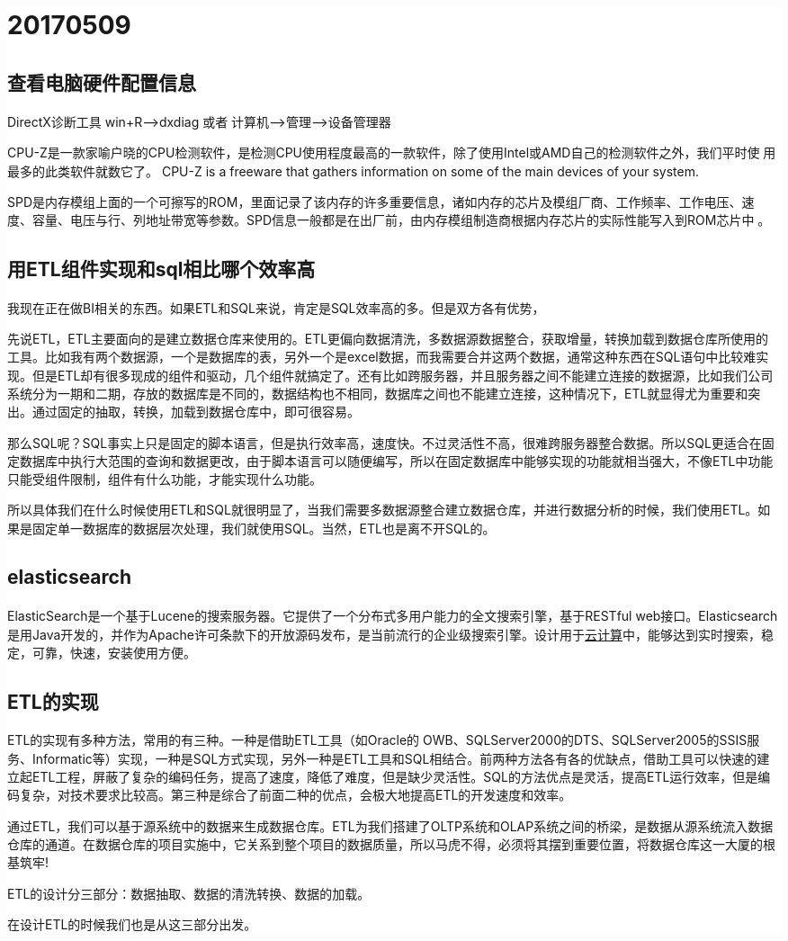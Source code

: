 

# 20170509

## 查看电脑硬件配置信息

DirectX诊断工具
win+R-->dxdiag
或者 计算机-->管理-->设备管理器

CPU-Z是一款家喻户晓的CPU检测软件，是检测CPU使用程度最高的一款软件，除了使用Intel或AMD自己的检测软件之外，我们平时使
用最多的此类软件就数它了。
CPU-Z is a freeware that gathers information on some of the main devices of your system.

SPD是内存模组上面的一个可擦写的ROM，里面记录了该内存的许多重要信息，诸如内存的芯片及模组厂商、工作频率、工作电压、速
度、容量、电压与行、列地址带宽等参数。SPD信息一般都是在出厂前，由内存模组制造商根据内存芯片的实际性能写入到ROM芯片中
。



## 用ETL组件实现和sql相比哪个效率高

我现在正在做BI相关的东西。如果ETL和SQL来说，肯定是SQL效率高的多。但是双方各有优势，

先说ETL，ETL主要面向的是建立数据仓库来使用的。ETL更偏向数据清洗，多数据源数据整合，获取增量，转换加载到数据仓库所使用的工具。比如我有两个数据源，一个是数据库的表，另外一个是excel数据，而我需要合并这两个数据，通常这种东西在SQL语句中比较难实现。但是ETL却有很多现成的组件和驱动，几个组件就搞定了。还有比如跨服务器，并且服务器之间不能建立连接的数据源，比如我们公司系统分为一期和二期，存放的数据库是不同的，数据结构也不相同，数据库之间也不能建立连接，这种情况下，ETL就显得尤为重要和突出。通过固定的抽取，转换，加载到数据仓库中，即可很容易。

那么SQL呢？SQL事实上只是固定的脚本语言，但是执行效率高，速度快。不过灵活性不高，很难跨服务器整合数据。所以SQL更适合在固定数据库中执行大范围的查询和数据更改，由于脚本语言可以随便编写，所以在固定数据库中能够实现的功能就相当强大，不像ETL中功能只能受组件限制，组件有什么功能，才能实现什么功能。

所以具体我们在什么时候使用ETL和SQL就很明显了，当我们需要多数据源整合建立数据仓库，并进行数据分析的时候，我们使用ETL。如果是固定单一数据库的数据层次处理，我们就使用SQL。当然，ETL也是离不开SQL的。

## elasticsearch

ElasticSearch是一个基于Lucene的搜索服务器。它提供了一个分布式多用户能力的全文搜索引擎，基于RESTful web接口。Elasticsearch是用Java开发的，并作为Apache许可条款下的开放源码发布，是当前流行的企业级搜索引擎。设计用于[云计算](http://baike.baidu.com/item/%E4%BA%91%E8%AE%A1%E7%AE%97)中，能够达到实时搜索，稳定，可靠，快速，安装使用方便。



## ETL的实现

ETL的实现有多种方法，常用的有三种。一种是借助ETL工具（如Oracle的 OWB、SQLServer2000的DTS、SQLServer2005的SSIS服务、Informatic等）实现，一种是SQL方式实现，另外一种是ETL工具和SQL相结合。前两种方法各有各的优缺点，借助工具可以快速的建立起ETL工程，屏蔽了复杂的编码任务，提高了速度，降低了难度，但是缺少灵活性。SQL的方法优点是灵活，提高ETL运行效率，但是编码复杂，对技术要求比较高。第三种是综合了前面二种的优点，会极大地提高ETL的开发速度和效率。

通过ETL，我们可以基于源系统中的数据来生成数据仓库。ETL为我们搭建了OLTP系统和OLAP系统之间的桥梁，是数据从源系统流入数据仓库的通道。在数据仓库的项目实施中，它关系到整个项目的数据质量，所以马虎不得，必须将其摆到重要位置，将数据仓库这一大厦的根基筑牢!

ETL的设计分三部分：数据抽取、数据的清洗转换、数据的加载。

在设计ETL的时候我们也是从这三部分出发。

